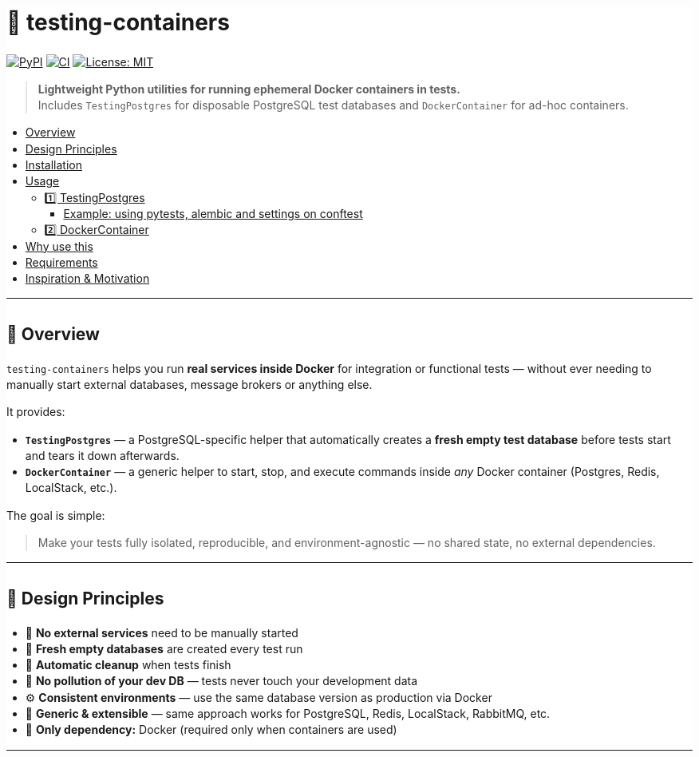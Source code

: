 # 🧪 testing-containers

[![PyPI](https://img.shields.io/pypi/v/testing-containers.svg)](https://pypi.org/project/testing-containers/)
[![CI](https://github.com/tedicela/testing-containers/actions/workflows/ci.yml/badge.svg)](https://github.com/tedicela/testing-containers/actions/workflows/ci.yml)
[![License: MIT](https://img.shields.io/badge/License-MIT-blue.svg)](LICENSE)

> **Lightweight Python utilities for running ephemeral Docker containers in tests.**  
> Includes `TestingPostgres` for disposable PostgreSQL test databases and `DockerContainer` for ad-hoc containers.

- [Overview](#🚀-overview)
- [Design Principles](#🧭-design-principles)
- [Installation](#⚙️-installation)
- [Usage](#💡-usage)
  - [1️⃣ TestingPostgres](#1️⃣-testingpostgres)
    - [Example: using pytests, alembic and settings on conftest](#example-using-pytests-alembic-and-settings-on-conftest)
  - [2️⃣ DockerContainer](#2️⃣-generic-dockercontainer)
- [Why use this](#🧠-why-use-this)
- [Requirements](#🧪-requirements)
- [Inspiration & Motivation](#💡-inspiration-and-motivation)

---

## 🚀 Overview

`testing-containers` helps you run **real services inside Docker** for integration or functional tests — without ever needing to manually start external databases, message brokers or anything else.

It provides:

- **`TestingPostgres`** — a PostgreSQL-specific helper that automatically creates a **fresh empty test database** before tests start and tears it down afterwards.
- **`DockerContainer`** — a generic helper to start, stop, and execute commands inside *any* Docker container (Postgres, Redis, LocalStack, etc.).

The goal is simple:
> Make your tests fully isolated, reproducible, and environment-agnostic — no shared state, no external dependencies.

---

## 🧭 Design Principles

- 🧩 **No external services** need to be manually started  
- 🔁 **Fresh empty databases** are created every test run  
- 🧹 **Automatic cleanup** when tests finish  
- 🧱 **No pollution of your dev DB** — tests never touch your development data  
- ⚙️ **Consistent environments** — use the same database version as production via Docker  
- 🧰 **Generic & extensible** — same approach works for PostgreSQL, Redis, LocalStack, RabbitMQ, etc.  
- 🐳 **Only dependency:** Docker (required only when containers are used)

---